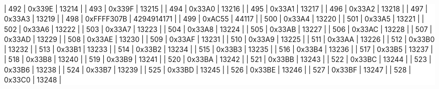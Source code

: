 |     492 | 0x339E      |       13214 |
|     493 | 0x339F      |       13215 |
|     494 | 0x33A0      |       13216 |
|     495 | 0x33A1      |       13217 |
|     496 | 0x33A2      |       13218 |
|     497 | 0x33A3      |       13219 |
|     498 | 0xFFFF307B  |  4294914171 |
|     499 | 0xAC55      |       44117 |
|     500 | 0x33A4      |       13220 |
|     501 | 0x33A5      |       13221 |
|     502 | 0x33A6      |       13222 |
|     503 | 0x33A7      |       13223 |
|     504 | 0x33A8      |       13224 |
|     505 | 0x33AB      |       13227 |
|     506 | 0x33AC      |       13228 |
|     507 | 0x33AD      |       13229 |
|     508 | 0x33AE      |       13230 |
|     509 | 0x33AF      |       13231 |
|     510 | 0x33A9      |       13225 |
|     511 | 0x33AA      |       13226 |
|     512 | 0x33B0      |       13232 |
|     513 | 0x33B1      |       13233 |
|     514 | 0x33B2      |       13234 |
|     515 | 0x33B3      |       13235 |
|     516 | 0x33B4      |       13236 |
|     517 | 0x33B5      |       13237 |
|     518 | 0x33B8      |       13240 |
|     519 | 0x33B9      |       13241 |
|     520 | 0x33BA      |       13242 |
|     521 | 0x33BB      |       13243 |
|     522 | 0x33BC      |       13244 |
|     523 | 0x33B6      |       13238 |
|     524 | 0x33B7      |       13239 |
|     525 | 0x33BD      |       13245 |
|     526 | 0x33BE      |       13246 |
|     527 | 0x33BF      |       13247 |
|     528 | 0x33C0      |       13248 |